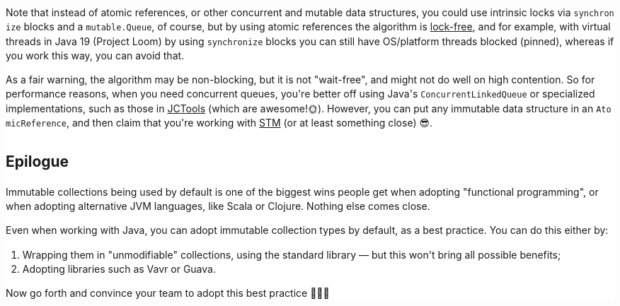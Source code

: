 Note that instead of atomic references, or other concurrent and mutable data structures, you could use intrinsic locks via `synchronize` blocks and a `mutable.Queue`, of course, but by using atomic references the algorithm is [lock-free](https://en.wikipedia.org/wiki/Non-blocking_algorithm), and for example, with virtual threads in Java 19 (Project Loom) by using `synchronize` blocks you can still have OS/platform threads blocked (pinned), whereas if you work this way, you can avoid that.

As a fair warning, the algorithm may be non-blocking, but it is not "wait-free", and might not do well on high contention. So for performance reasons, when you need concurrent queues, you're better off using Java's `ConcurrentLinkedQueue` or specialized implementations, such as those in [JCTools](https://github.com/JCTools/JCTools) (which are awesome!🌞). However, you can put any immutable data structure in an `AtomicReference`, and then claim that you're working with [STM](https://en.wikipedia.org/wiki/Software_transactional_memory) (or at least something close) 😎.

## Epilogue

Immutable collections being used by default is one of the biggest wins people get when adopting "functional programming", or when adopting alternative JVM languages, like Scala or Clojure. Nothing else comes close.

Even when working with Java, you can adopt immutable collection types by default, as a best practice. You can do this either by:

1. Wrapping them in "unmodifiable" collections, using the standard library — but this won't bring all possible benefits;
2. Adopting libraries such as Vavr or Guava.

Now go forth and convince your team to adopt this best practice 🎤🎶😎
